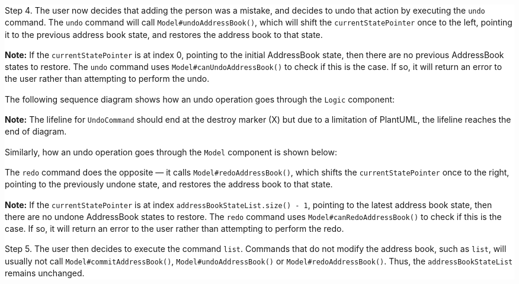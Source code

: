 </box>

Step 4. The user now decides that adding the person was a mistake, and decides to undo that action by executing
the `undo` command. The `undo` command will call `Model#undoAddressBook()`, which will shift the `currentStatePointer`
once to the left, pointing it to the previous address book state, and restores the address book to that state.

<puml src="diagrams/UndoRedoState3.puml" alt="UndoRedoState3" />


<box type="info" seamless>

**Note:** If the `currentStatePointer` is at index 0, pointing to the initial AddressBook state, then there are no
previous AddressBook states to restore. The `undo` command uses `Model#canUndoAddressBook()` to check if this is the
case. If so, it will return an error to the user rather
than attempting to perform the undo.

</box>

The following sequence diagram shows how an undo operation goes through the `Logic` component:

<puml src="diagrams/UndoSequenceDiagram-Logic.puml" alt="UndoSequenceDiagram-Logic" />

<box type="info" seamless>

**Note:** The lifeline for `UndoCommand` should end at the destroy marker (X) but due to a limitation of PlantUML, the
lifeline reaches the end of diagram.

</box>

Similarly, how an undo operation goes through the `Model` component is shown below:

<puml src="diagrams/UndoSequenceDiagram-Model.puml" alt="UndoSequenceDiagram-Model" />

The `redo` command does the opposite — it calls `Model#redoAddressBook()`, which shifts the `currentStatePointer` once
to the right, pointing to the previously undone state, and restores the address book to that state.

<box type="info" seamless>

**Note:** If the `currentStatePointer` is at index `addressBookStateList.size() - 1`, pointing to the latest address
book state, then there are no undone AddressBook states to restore. The `redo` command uses `Model#canRedoAddressBook()`
to check if this is the case. If so, it will return an error to the user rather than attempting to perform the redo.

</box>

Step 5. The user then decides to execute the command `list`. Commands that do not modify the address book, such
as `list`, will usually not call `Model#commitAddressBook()`, `Model#undoAddressBook()` or `Model#redoAddressBook()`.
Thus, the `addressBookStateList` remains unchanged.
